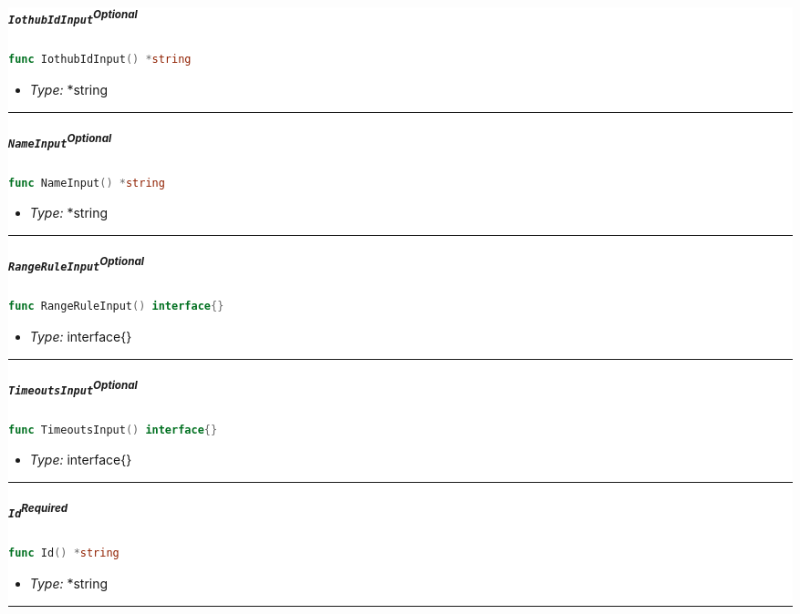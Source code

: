 ##### `IothubIdInput`<sup>Optional</sup> <a name="IothubIdInput" id="@cdktf/provider-azurerm.iotSecurityDeviceGroup.IotSecurityDeviceGroup.property.iothubIdInput"></a>

```go
func IothubIdInput() *string
```

- *Type:* *string

---

##### `NameInput`<sup>Optional</sup> <a name="NameInput" id="@cdktf/provider-azurerm.iotSecurityDeviceGroup.IotSecurityDeviceGroup.property.nameInput"></a>

```go
func NameInput() *string
```

- *Type:* *string

---

##### `RangeRuleInput`<sup>Optional</sup> <a name="RangeRuleInput" id="@cdktf/provider-azurerm.iotSecurityDeviceGroup.IotSecurityDeviceGroup.property.rangeRuleInput"></a>

```go
func RangeRuleInput() interface{}
```

- *Type:* interface{}

---

##### `TimeoutsInput`<sup>Optional</sup> <a name="TimeoutsInput" id="@cdktf/provider-azurerm.iotSecurityDeviceGroup.IotSecurityDeviceGroup.property.timeoutsInput"></a>

```go
func TimeoutsInput() interface{}
```

- *Type:* interface{}

---

##### `Id`<sup>Required</sup> <a name="Id" id="@cdktf/provider-azurerm.iotSecurityDeviceGroup.IotSecurityDeviceGroup.property.id"></a>

```go
func Id() *string
```

- *Type:* *string

---
